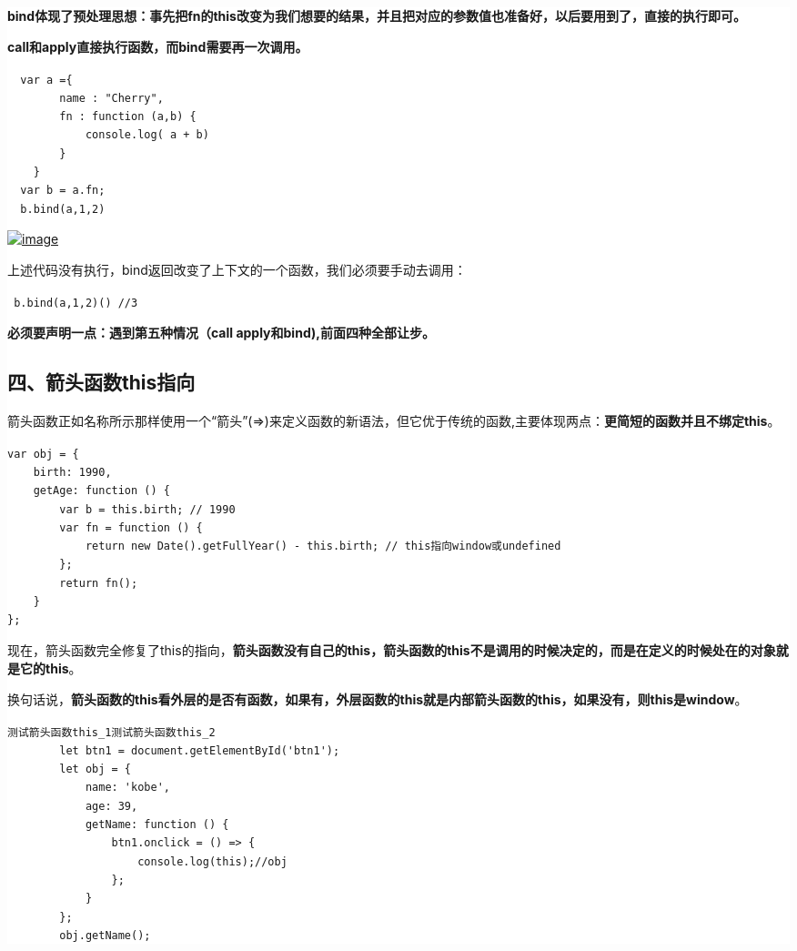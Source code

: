 
**bind体现了预处理思想：事先把fn的this改变为我们想要的结果，并且把对应的参数值也准备好，以后要用到了，直接的执行即可。**

**call和apply直接执行函数，而bind需要再一次调用。**

      var a ={
            name : "Cherry",
            fn : function (a,b) {
                console.log( a + b)
            }
        }
      var b = a.fn;
      b.bind(a,1,2)
    

[![image](https://camo.githubusercontent.com/78bc01640247105ca012acd6da29ae796b502e0d/68747470733a2f2f757365722d676f6c642d63646e2e786974752e696f2f323031382f392f32342f313636303732656631366431313531313f773d34303626683d353026663d706e6726733d32353336)](https://camo.githubusercontent.com/78bc01640247105ca012acd6da29ae796b502e0d/68747470733a2f2f757365722d676f6c642d63646e2e786974752e696f2f323031382f392f32342f313636303732656631366431313531313f773d34303626683d353026663d706e6726733d32353336)

上述代码没有执行，bind返回改变了上下文的一个函数，我们必须要手动去调用：

     b.bind(a,1,2)() //3
    

**必须要声明一点：遇到第五种情况（call apply和bind),前面四种全部让步。**

## 四、箭头函数this指向

箭头函数正如名称所示那样使用一个“箭头”(=>)来定义函数的新语法，但它优于传统的函数,主要体现两点：**更简短的函数并且不绑定this**。

    var obj = {
        birth: 1990,
        getAge: function () {
            var b = this.birth; // 1990
            var fn = function () {
                return new Date().getFullYear() - this.birth; // this指向window或undefined
            };
            return fn();
        }
    };
    

现在，箭头函数完全修复了this的指向，**箭头函数没有自己的this，箭头函数的this不是调用的时候决定的，而是在定义的时候处在的对象就是它的this**。

换句话说，**箭头函数的this看外层的是否有函数，如果有，外层函数的this就是内部箭头函数的this，如果没有，则this是window**。

    测试箭头函数this_1测试箭头函数this_2   
            let btn1 = document.getElementById('btn1');
            let obj = {
                name: 'kobe',
                age: 39,
                getName: function () {
                    btn1.onclick = () => {
                        console.log(this);//obj
                    };
                }
            };
            obj.getName();
        